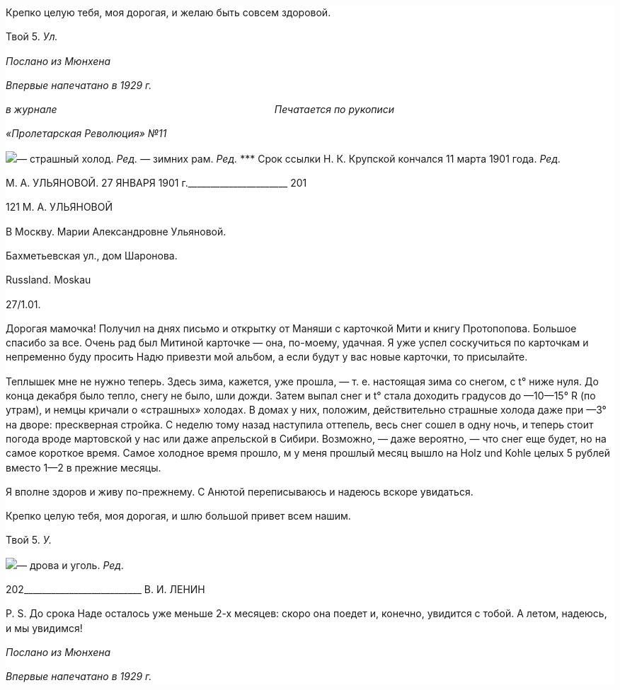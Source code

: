 Крепко целую тебя, моя дорогая, и желаю быть совсем здоровой.

Твой 5. _Ул._

_Послано из Мюнхена_

_Впервые напечатано в 1929 г._

_в журнале_                                                                              _Печатается по рукописи_

_«Пролетарская Революция» №11_

![](file:///C:/Users/bot32/AppData/Local/Temp/msohtmlclip1/01/clip_image001.png)— страшный холод. _Ред._ — зимних рам. _Ред._ *** Срок ссылки Н. К. Крупской кончался 11 марта 1901 года. _Ред._

  

M. A. УЛЬЯНОВОЙ. 27 ЯНВАРЯ 1901 г.______________________ 201

121 М. А. УЛЬЯНОВОЙ

В Москву. Марии Александровне Ульяновой.

Бахметьевская ул., дом Шаронова.

Russland. Moskau

27/1.01.

Дорогая мамочка! Получил на днях письмо и открытку от Маняши с карточкой Ми­ти и книгу Протопопова. Большое спасибо за все. Очень рад был Митиной карточке — она, по-моему, удачная. Я уже успел соскучиться по карточкам и непременно буду про­сить Надю привезти мой альбом, а если будут у вас новые карточки, то присылайте.

Теплышек мне не нужно теперь. Здесь зима, кажется, уже прошла, — т. е. настоящая зима со снегом, с t° ниже нуля. До конца декабря было тепло, снегу не было, шли дож­ди. Затем выпал снег и t° стала доходить градусов до —10—15° R (по утрам), и немцы кричали о «страшных» холодах. В домах у них, положим, действительно страшные хо­лода даже при —3° на дворе: прескверная стройка. С неделю тому назад наступила от­тепель, весь снег сошел в одну ночь, и теперь стоит погода вроде мартовской у нас или даже апрельской в Сибири. Возможно, — даже вероятно, — что снег еще будет, но на самое короткое время. Самое холодное время прошло, м у меня прошлый месяц вышло на Holz und Kohle целых 5 рублей вместо 1—2 в прежние месяцы.

Я вполне здоров и живу по-прежнему. С Анютой переписываюсь и надеюсь вскоре увидаться.

Крепко целую тебя, моя дорогая, и шлю большой привет всем нашим.

Твой 5. _У._

![](file:///C:/Users/bot32/AppData/Local/Temp/msohtmlclip1/01/clip_image001.png)— дрова и уголь. _Ред._

  

202__________________________ В. И. ЛЕНИН

P. S. До срока Наде осталось уже меньше 2-х месяцев: скоро она поедет и, конечно, увидится с тобой. А летом, надеюсь, и мы увидимся!

_Послано из Мюнхена_

_Впервые напечатано в 1929 г._
